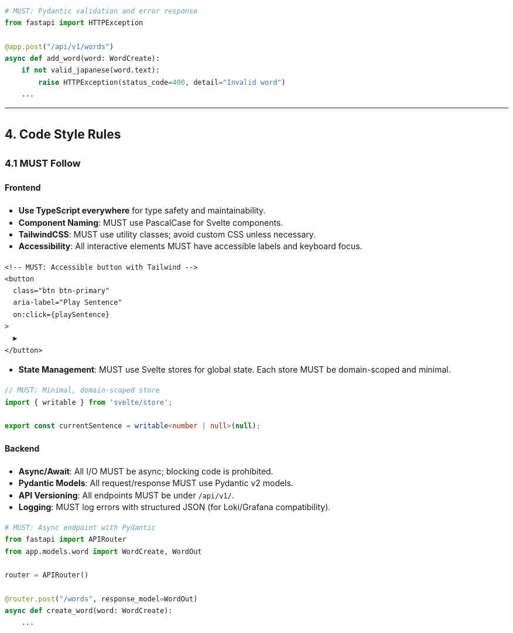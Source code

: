 ```python
# MUST: Pydantic validation and error response
from fastapi import HTTPException

@app.post("/api/v1/words")
async def add_word(word: WordCreate):
    if not valid_japanese(word.text):
        raise HTTPException(status_code=400, detail="Invalid word")
    ...
```

---

## 4. Code Style Rules

### 4.1 MUST Follow

#### Frontend

- **Use TypeScript everywhere** for type safety and maintainability.
- **Component Naming**: MUST use PascalCase for Svelte components.
- **TailwindCSS**: MUST use utility classes; avoid custom CSS unless necessary.
- **Accessibility**: All interactive elements MUST have accessible labels and keyboard focus.

```svelte
<!-- MUST: Accessible button with Tailwind -->
<button
  class="btn btn-primary"
  aria-label="Play Sentence"
  on:click={playSentence}
>
  ▶️
</button>
```

- **State Management**: MUST use Svelte stores for global state. Each store MUST be domain-scoped and minimal.

```typescript
// MUST: Minimal, domain-scoped store
import { writable } from 'svelte/store';

export const currentSentence = writable<number | null>(null);
```

#### Backend

- **Async/Await**: All I/O MUST be async; blocking code is prohibited.
- **Pydantic Models**: All request/response MUST use Pydantic v2 models.
- **API Versioning**: All endpoints MUST be under `/api/v1/`.
- **Logging**: MUST log errors with structured JSON (for Loki/Grafana compatibility).

```python
# MUST: Async endpoint with Pydantic
from fastapi import APIRouter
from app.models.word import WordCreate, WordOut

router = APIRouter()

@router.post("/words", response_model=WordOut)
async def create_word(word: WordCreate):
    ...
```
